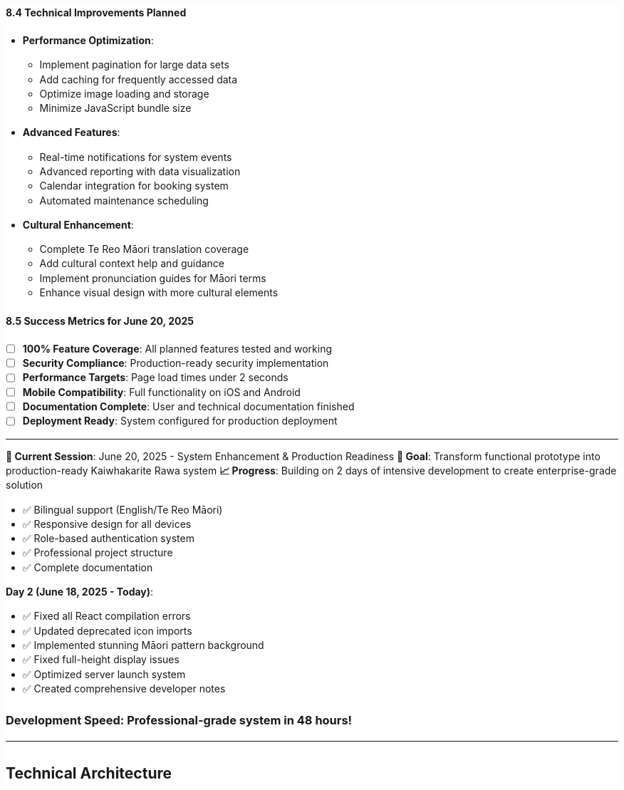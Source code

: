 #### 8.4 Technical Improvements Planned
- **Performance Optimization**:
  - Implement pagination for large data sets
  - Add caching for frequently accessed data
  - Optimize image loading and storage
  - Minimize JavaScript bundle size

- **Advanced Features**:
  - Real-time notifications for system events
  - Advanced reporting with data visualization
  - Calendar integration for booking system
  - Automated maintenance scheduling

- **Cultural Enhancement**:
  - Complete Te Reo Māori translation coverage
  - Add cultural context help and guidance
  - Implement pronunciation guides for Māori terms
  - Enhance visual design with more cultural elements

#### 8.5 Success Metrics for June 20, 2025
- [ ] **100% Feature Coverage**: All planned features tested and working
- [ ] **Security Compliance**: Production-ready security implementation
- [ ] **Performance Targets**: Page load times under 2 seconds
- [ ] **Mobile Compatibility**: Full functionality on iOS and Android
- [ ] **Documentation Complete**: User and technical documentation finished
- [ ] **Deployment Ready**: System configured for production deployment

---

**📅 Current Session**: June 20, 2025 - System Enhancement & Production Readiness
**🎯 Goal**: Transform functional prototype into production-ready Kaiwhakarite Rawa system
**📈 Progress**: Building on 2 days of intensive development to create enterprise-grade solution
- ✅ Bilingual support (English/Te Reo Māori)
- ✅ Responsive design for all devices
- ✅ Role-based authentication system
- ✅ Professional project structure
- ✅ Complete documentation

**Day 2 (June 18, 2025 - Today)**:
- ✅ Fixed all React compilation errors
- ✅ Updated deprecated icon imports
- ✅ Implemented stunning Māori pattern background
- ✅ Fixed full-height display issues
- ✅ Optimized server launch system
- ✅ Created comprehensive developer notes

### **Development Speed**: Professional-grade system in 48 hours!

---

## Technical Architecture
